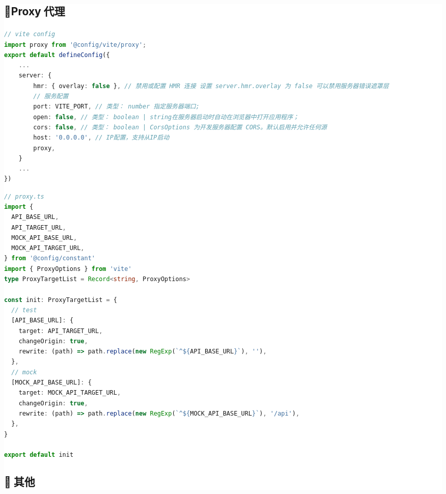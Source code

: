 ## 🎎Proxy 代理

```typescript
// vite config
import proxy from '@config/vite/proxy';
export default defineConfig({
    ...
    server: {
        hmr: { overlay: false }, // 禁用或配置 HMR 连接 设置 server.hmr.overlay 为 false 可以禁用服务器错误遮罩层
        // 服务配置
        port: VITE_PORT, // 类型： number 指定服务器端口;
        open: false, // 类型： boolean | string在服务器启动时自动在浏览器中打开应用程序；
        cors: false, // 类型： boolean | CorsOptions 为开发服务器配置 CORS。默认启用并允许任何源
        host: '0.0.0.0', // IP配置，支持从IP启动
        proxy,
    }
    ...
})
```

```typescript
// proxy.ts
import {
  API_BASE_URL,
  API_TARGET_URL,
  MOCK_API_BASE_URL,
  MOCK_API_TARGET_URL,
} from '@config/constant'
import { ProxyOptions } from 'vite'
type ProxyTargetList = Record<string, ProxyOptions>

const init: ProxyTargetList = {
  // test
  [API_BASE_URL]: {
    target: API_TARGET_URL,
    changeOrigin: true,
    rewrite: (path) => path.replace(new RegExp(`^${API_BASE_URL}`), ''),
  },
  // mock
  [MOCK_API_BASE_URL]: {
    target: MOCK_API_TARGET_URL,
    changeOrigin: true,
    rewrite: (path) => path.replace(new RegExp(`^${MOCK_API_BASE_URL}`), '/api'),
  },
}

export default init
```

## 🎉 其他
